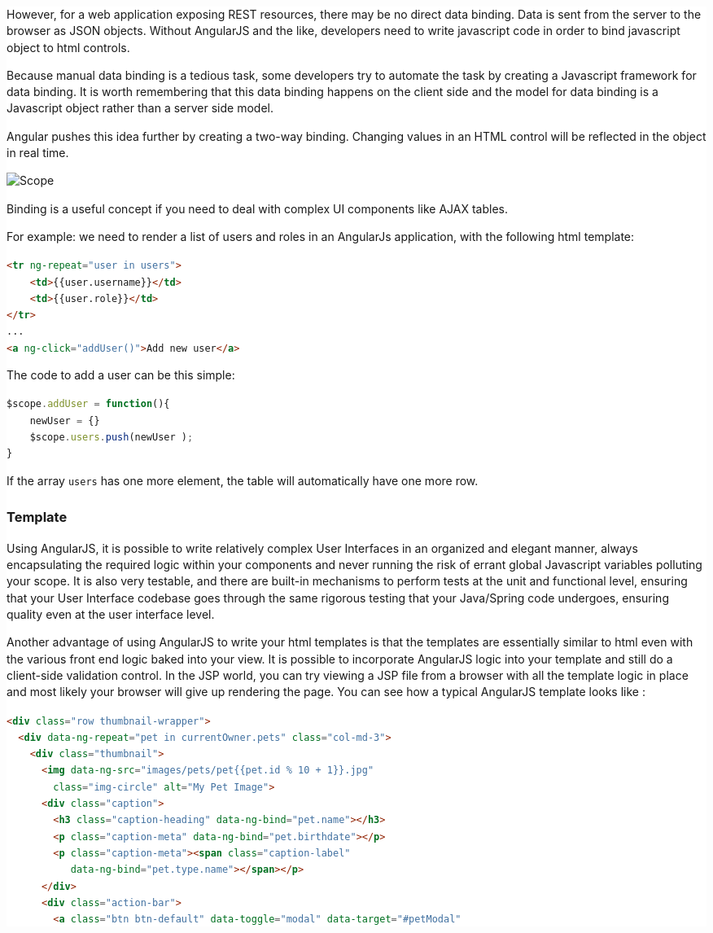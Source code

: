 However, for a web application exposing REST resources, there may be no direct data binding. Data is sent from the server to the browser as JSON objects. Without AngularJS and the like, developers need to write javascript code in order to bind javascript object to html controls. 

Because manual data binding is a tedious task, some developers try to automate the task by creating a Javascript framework for data binding. It is worth remembering that this data binding happens on the client side and the model for data binding is a Javascript object rather than a server side model. 

Angular pushes this idea further by creating a two-way binding. Changing values in an  HTML control will be reflected in the object in real time. 

![Scope](https://github.com/michaelisvy/blog-images/raw/master/01-han-tony-angularjs/scope.png)

Binding is a useful concept if you need to deal with complex UI components like AJAX tables. 

For example: we need to render a list of users and roles in an AngularJs application, with the following html template:

```html
<tr ng-repeat="user in users">
	<td>{{user.username}}</td>
	<td>{{user.role}}</td>
</tr>
...
<a ng-click="addUser()">Add new user</a>
```

The code to add a user can be this simple:

```javascript
$scope.addUser = function(){
	newUser = {}
	$scope.users.push(newUser );
}
```

If the array `users` has one more element, the table will automatically have one more row.

### Template

Using AngularJS, it is possible to write relatively complex User Interfaces in an organized and elegant manner, always encapsulating the required logic within your components and never running the risk of errant global Javascript variables polluting your scope. It is also very testable, and there are built-in mechanisms to perform tests at the unit and functional level, ensuring that your User Interface codebase goes through the same rigorous testing that your Java/Spring code undergoes, ensuring quality even at the user interface level.  

Another advantage of using AngularJS to write your html templates is that the templates are essentially similar to html even with the various front end logic baked into your view. It is possible to incorporate AngularJS logic into your template and still do a client-side validation control. In the JSP world, you can try viewing a JSP file from a browser with all the template logic in place and most likely your browser will give up rendering the page. 
You can see how a typical AngularJS template looks like :

```html
<div class="row thumbnail-wrapper">
  <div data-ng-repeat="pet in currentOwner.pets" class="col-md-3">
    <div class="thumbnail">
      <img data-ng-src="images/pets/pet{{pet.id % 10 + 1}}.jpg" 
        class="img-circle" alt="My Pet Image">
      <div class="caption">
        <h3 class="caption-heading" data-ng-bind="pet.name"></h3>
        <p class="caption-meta" data-ng-bind="pet.birthdate"></p>
        <p class="caption-meta"><span class="caption-label" 
           data-ng-bind="pet.type.name"></span></p>
      </div>
      <div class="action-bar">
        <a class="btn btn-default" data-toggle="modal" data-target="#petModal" 
```